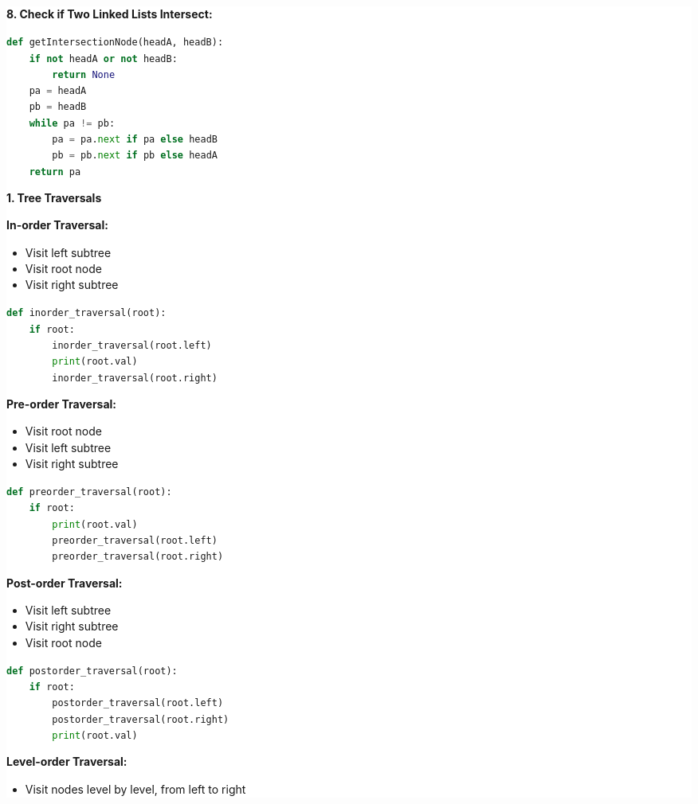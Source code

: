 **8. Check if Two Linked Lists Intersect:**

```python
def getIntersectionNode(headA, headB):
    if not headA or not headB:
        return None
    pa = headA
    pb = headB
    while pa != pb:
        pa = pa.next if pa else headB
        pb = pb.next if pb else headA
    return pa
```

**1. Tree Traversals**

**In-order Traversal:**
* Visit left subtree
* Visit root node
* Visit right subtree

```python
def inorder_traversal(root):
    if root:
        inorder_traversal(root.left)
        print(root.val)
        inorder_traversal(root.right)
```

**Pre-order Traversal:**
* Visit root node
* Visit left subtree
* Visit right subtree

```python
def preorder_traversal(root):
    if root:
        print(root.val)
        preorder_traversal(root.left)
        preorder_traversal(root.right)
```

**Post-order Traversal:**
* Visit left subtree
* Visit right subtree
* Visit root node

```python
def postorder_traversal(root):
    if root:
        postorder_traversal(root.left)
        postorder_traversal(root.right)
        print(root.val)
```

**Level-order Traversal:**
* Visit nodes level by level, from left to right
